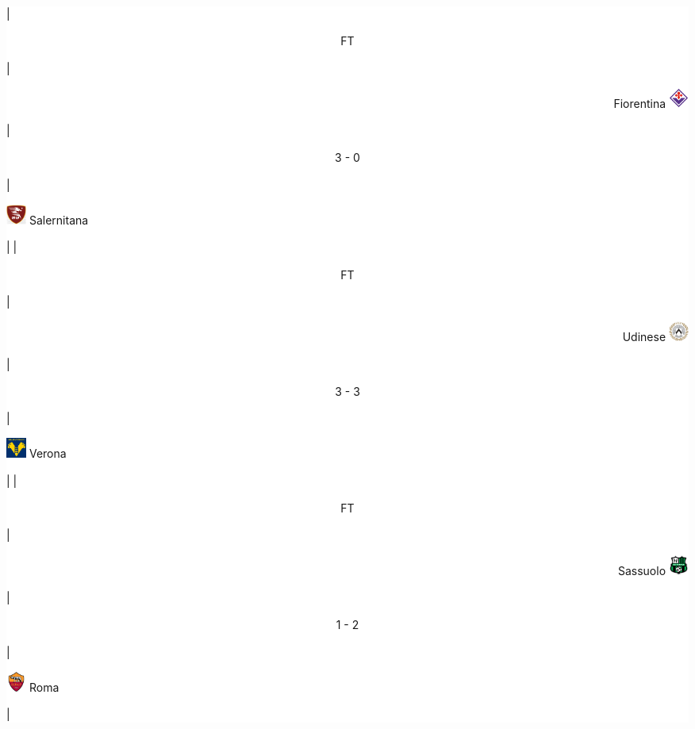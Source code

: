 | <p align="center">FT</p> | <p align="right">Fiorentina <img src="/static/logos/ACF Fiorentina.png" height="25px"></p> | <p align="center">3 - 0</p> | <p align="left"><img src="/static/logos/US Salernitana 1919.png" height="25px"> Salernitana</p> |
| <p align="center">FT</p> | <p align="right">Udinese <img src="/static/logos/Udinese Calcio.png" height="25px"></p> | <p align="center">3 - 3</p> | <p align="left"><img src="/static/logos/Hellas Verona FC.png" height="25px"> Verona</p> |
| <p align="center">FT</p> | <p align="right">Sassuolo <img src="/static/logos/US Sassuolo Calcio.png" height="25px"></p> | <p align="center">1 - 2</p> | <p align="left"><img src="/static/logos/AS Roma.png" height="25px"> Roma</p> |
